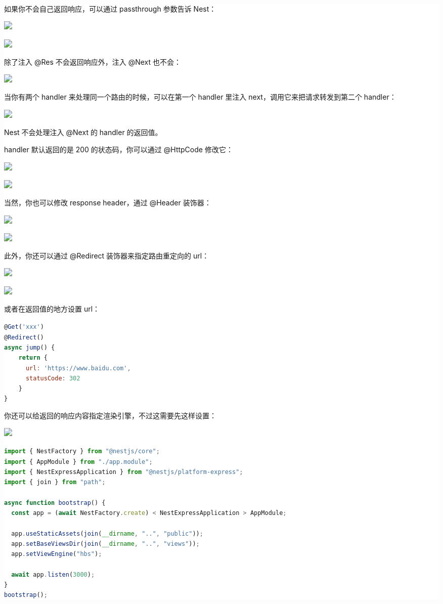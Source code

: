 如果你不会自己返回响应，可以通过 passthrough 参数告诉 Nest：

![](https://p3-juejin.byteimg.com/tos-cn-i-k3u1fbpfcp/404c6fe6d28947de89e1b94d3b535e5c~tplv-k3u1fbpfcp-watermark.image?)

![](https://p1-juejin.byteimg.com/tos-cn-i-k3u1fbpfcp/7b940ec0f01b4a268b32ac10f7d15842~tplv-k3u1fbpfcp-watermark.image?)

除了注入 @Res 不会返回响应外，注入 @Next 也不会：

![](https://p1-juejin.byteimg.com/tos-cn-i-k3u1fbpfcp/8b696471d11644cc8dc4a07efd697546~tplv-k3u1fbpfcp-watermark.image?)

当你有两个 handler 来处理同一个路由的时候，可以在第一个 handler 里注入 next，调用它来把请求转发到第二个 handler：

![](https://p3-juejin.byteimg.com/tos-cn-i-k3u1fbpfcp/f74e4f19b09e434496a5dfe35caedc66~tplv-k3u1fbpfcp-watermark.image?)

Nest 不会处理注入 @Next 的 handler 的返回值。

handler 默认返回的是 200 的状态码，你可以通过 @HttpCode 修改它：

![](https://p1-juejin.byteimg.com/tos-cn-i-k3u1fbpfcp/7148d5f586494f9891b1d4a43cebc103~tplv-k3u1fbpfcp-watermark.image?)

![](https://p1-juejin.byteimg.com/tos-cn-i-k3u1fbpfcp/e2e4d8c9ee3b4598b6bfdd53f6d1c61d~tplv-k3u1fbpfcp-watermark.image?)

当然，你也可以修改 response header，通过 @Header 装饰器：

![](https://p6-juejin.byteimg.com/tos-cn-i-k3u1fbpfcp/0ce211852e9e4d5c9d9f954355f5c60b~tplv-k3u1fbpfcp-watermark.image?)

![](https://p1-juejin.byteimg.com/tos-cn-i-k3u1fbpfcp/00ef498cad0d4670821b46eb64a12731~tplv-k3u1fbpfcp-watermark.image?)

此外，你还可以通过 @Redirect 装饰器来指定路由重定向的 url：

![](https://p1-juejin.byteimg.com/tos-cn-i-k3u1fbpfcp/4ee4edf4a78b4fb683fb4f48d91270a5~tplv-k3u1fbpfcp-watermark.image?)

![](https://p1-juejin.byteimg.com/tos-cn-i-k3u1fbpfcp/d563d9e5836f49038f9ad7db40702f85~tplv-k3u1fbpfcp-watermark.image?)

或者在返回值的地方设置 url：

```javascript
@Get('xxx')
@Redirect()
async jump() {
    return {
      url: 'https://www.baidu.com',
      statusCode: 302
    }
}
```

你还可以给返回的响应内容指定渲染引擎，不过这需要先这样设置：

![](https://p9-juejin.byteimg.com/tos-cn-i-k3u1fbpfcp/3dc3a9722af1467eb26f7b21f028abfe~tplv-k3u1fbpfcp-watermark.image?)

```javascript
import { NestFactory } from "@nestjs/core";
import { AppModule } from "./app.module";
import { NestExpressApplication } from "@nestjs/platform-express";
import { join } from "path";

async function bootstrap() {
  const app = (await NestFactory.create) < NestExpressApplication > AppModule;

  app.useStaticAssets(join(__dirname, "..", "public"));
  app.setBaseViewsDir(join(__dirname, "..", "views"));
  app.setViewEngine("hbs");

  await app.listen(3000);
}
bootstrap();
```